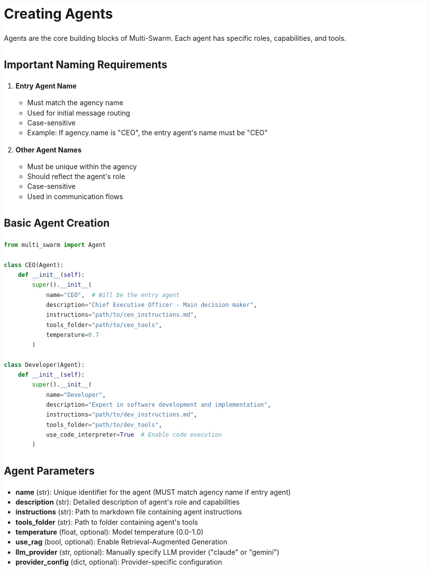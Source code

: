 # Creating Agents

Agents are the core building blocks of Multi-Swarm. Each agent has specific roles, capabilities, and tools.

## Important Naming Requirements

1. **Entry Agent Name**
   - Must match the agency name
   - Used for initial message routing
   - Case-sensitive
   - Example: If agency.name is "CEO", the entry agent's name must be "CEO"

2. **Other Agent Names**
   - Must be unique within the agency
   - Should reflect the agent's role
   - Case-sensitive
   - Used in communication flows

## Basic Agent Creation

```python
from multi_swarm import Agent

class CEO(Agent):
    def __init__(self):
        super().__init__(
            name="CEO",  # Will be the entry agent
            description="Chief Executive Officer - Main decision maker",
            instructions="path/to/ceo_instructions.md",
            tools_folder="path/to/ceo_tools",
            temperature=0.7
        )

class Developer(Agent):
    def __init__(self):
        super().__init__(
            name="Developer",
            description="Expert in software development and implementation",
            instructions="path/to/dev_instructions.md",
            tools_folder="path/to/dev_tools",
            use_code_interpreter=True  # Enable code execution
        )
```

## Agent Parameters

- **name** (str): Unique identifier for the agent (MUST match agency name if entry agent)
- **description** (str): Detailed description of agent's role and capabilities
- **instructions** (str): Path to markdown file containing agent instructions
- **tools_folder** (str): Path to folder containing agent's tools
- **temperature** (float, optional): Model temperature (0.0-1.0)
- **use_rag** (bool, optional): Enable Retrieval-Augmented Generation
- **llm_provider** (str, optional): Manually specify LLM provider ("claude" or "gemini")
- **provider_config** (dict, optional): Provider-specific configuration
